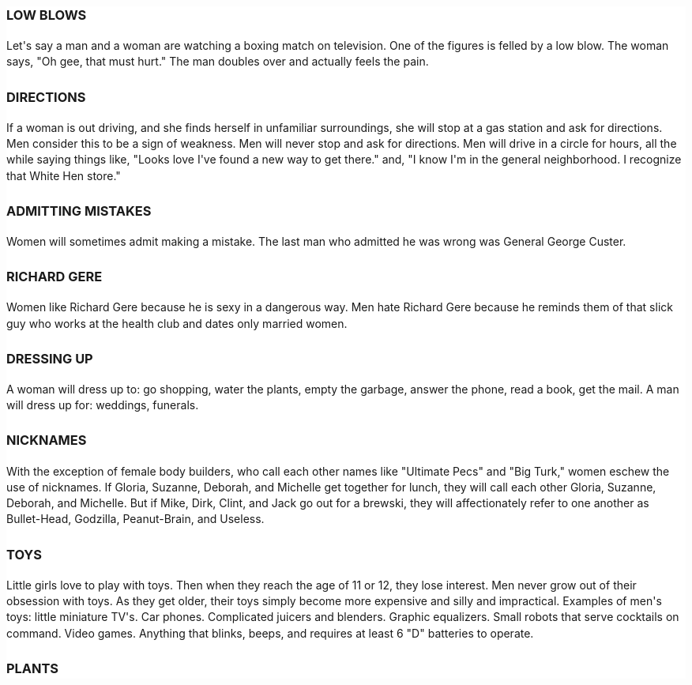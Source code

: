 ### LOW BLOWS

Let's say a man and a woman are watching a boxing match on television. One of
the figures is felled by a low blow. The woman says, "Oh gee, that must 
hurt." The man doubles over and actually feels the pain.

### DIRECTIONS

If a woman is out driving, and she finds herself in unfamiliar surroundings, 
she will stop at a gas station and ask for directions. Men consider this to 
be a sign of weakness. Men will never stop and ask for directions. Men will 
drive in a circle for hours, all the while saying things like, "Looks love 
I've found a new way to get there." and, "I know I'm in the general neighborhood.
I recognize that White Hen store."

### ADMITTING MISTAKES

Women will sometimes admit making a mistake. The last man who admitted he was
wrong was General George Custer.

### RICHARD GERE

Women like Richard Gere because he is sexy in a dangerous way. Men hate 
Richard Gere because he reminds them of that slick guy who works at the health
club and dates only married women.

### DRESSING UP

A woman will dress up to: go shopping, water the plants, empty 
the garbage, answer the phone, read a book, get the mail. A man will dress up for:
weddings, funerals.

### NICKNAMES

With the exception of female body builders, who call each other names like 
"Ultimate Pecs" and "Big Turk," women eschew the use of nicknames. If Gloria,
Suzanne, Deborah, and Michelle get together for lunch, they will call each 
other Gloria, Suzanne, Deborah, and Michelle. But if Mike, Dirk, Clint, and 
Jack go out for a brewski, they will affectionately refer to one another as
Bullet-Head, Godzilla, Peanut-Brain, and Useless.

### TOYS

Little girls love to play with toys. Then when they reach the age of 11 or 12,
they lose interest. Men never grow out of their obsession with toys. As they
get older, their toys simply become more expensive and silly and impractical.
Examples of men's toys: little miniature TV's. Car phones. Complicated 
juicers and blenders. Graphic equalizers. Small robots that serve cocktails 
on command. Video games. Anything that blinks, beeps, and requires at least 
6 "D" batteries to operate.

### PLANTS
